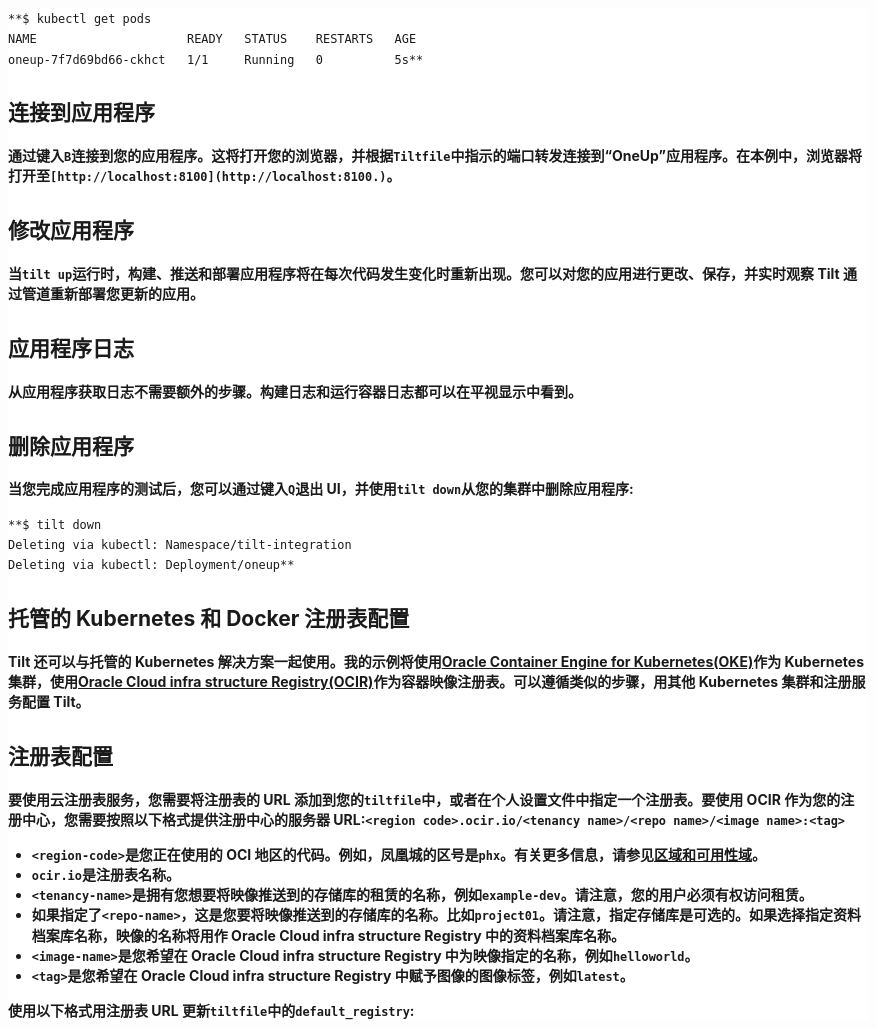 ```
**$ kubectl get pods
NAME                     READY   STATUS    RESTARTS   AGE
oneup-7f7d69bd66-ckhct   1/1     Running   0          5s**
```

## ****连接到应用程序****

****通过键入`B`连接到您的应用程序。这将打开您的浏览器，并根据`Tiltfile`中指示的端口转发连接到“OneUp”应用程序。在本例中，浏览器将打开至`[http://localhost:8100](http://localhost:8100.)`。****

## ****修改应用程序****

****当`tilt up`运行时，构建、推送和部署应用程序将在每次代码发生变化时重新出现。您可以对您的应用进行更改、保存，并实时观察 Tilt 通过管道重新部署您更新的应用。****

## ****应用程序日志****

****从应用程序获取日志不需要额外的步骤。构建日志和运行容器日志都可以在平视显示中看到。****

## ****删除应用程序****

****当您完成应用程序的测试后，您可以通过键入`Q`退出 UI，并使用`tilt down`从您的集群中删除应用程序:****

```
**$ tilt down
Deleting via kubectl: Namespace/tilt-integration
Deleting via kubectl: Deployment/oneup**
```

## ****托管的 Kubernetes 和 Docker 注册表配置****

****Tilt 还可以与托管的 Kubernetes 解决方案一起使用。我的示例将使用[Oracle Container Engine for Kubernetes(OKE)](https://docs.cloud.oracle.com/iaas/Content/ContEng/Concepts/contengoverview.htm)作为 Kubernetes 集群，使用[Oracle Cloud infra structure Registry(OCIR)](https://docs.cloud.oracle.com/iaas/Content/Registry/Concepts/registryoverview.htm)作为容器映像注册表。可以遵循类似的步骤，用其他 Kubernetes 集群和注册服务配置 Tilt。****

## ****注册表配置****

****要使用云注册表服务，您需要将注册表的 URL 添加到您的`tiltfile`中，或者在个人设置文件中指定一个注册表。要使用 OCIR 作为您的注册中心，您需要按照以下格式提供注册中心的服务器 URL:`<region code>.ocir.io/<tenancy name>/<repo name>/<image name>:<tag>`****

*   ****`<region-code>`是您正在使用的 OCI 地区的代码。例如，凤凰城的区号是`phx`。有关更多信息，请参见[区域和可用性域](https://docs.cloud.oracle.com/iaas/Content/General/Concepts/regions.htm)。****
*   ****`ocir.io`是注册表名称。****
*   ****`<tenancy-name>`是拥有您想要将映像推送到的存储库的租赁的名称，例如`example-dev`。请注意，您的用户必须有权访问租赁。****
*   ****如果指定了`<repo-name>`，这是您要将映像推送到的存储库的名称。比如`project01`。请注意，指定存储库是可选的。如果选择指定资料档案库名称，映像的名称将用作 Oracle Cloud infra structure Registry 中的资料档案库名称。****
*   ****`<image-name>`是您希望在 Oracle Cloud infra structure Registry 中为映像指定的名称，例如`helloworld`。****
*   ****`<tag>`是您希望在 Oracle Cloud infra structure Registry 中赋予图像的图像标签，例如`latest`。****

****使用以下格式用注册表 URL 更新`tiltfile`中的`default_registry`:****
